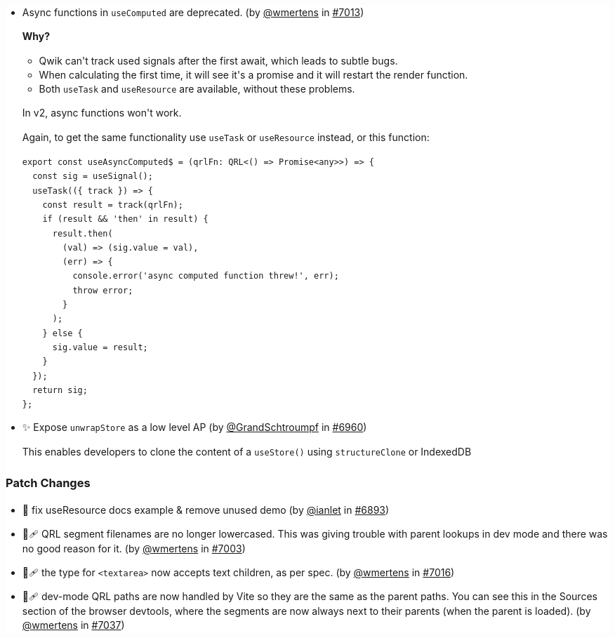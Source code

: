 - Async functions in `useComputed` are deprecated. (by [@wmertens](https://github.com/wmertens) in [#7013](https://github.com/QwikDev/qwik/pull/7013))

  **Why?**

  - Qwik can't track used signals after the first await, which leads to subtle bugs.
  - When calculating the first time, it will see it's a promise and it will restart the render function.
  - Both `useTask` and `useResource` are available, without these problems.

  In v2, async functions won't work.

  Again, to get the same functionality use `useTask` or `useResource` instead, or this function:

  ```tsx
  export const useAsyncComputed$ = (qrlFn: QRL<() => Promise<any>>) => {
    const sig = useSignal();
    useTask(({ track }) => {
      const result = track(qrlFn);
      if (result && 'then' in result) {
        result.then(
          (val) => (sig.value = val),
          (err) => {
            console.error('async computed function threw!', err);
            throw error;
          }
        );
      } else {
        sig.value = result;
      }
    });
    return sig;
  };
  ```

- ✨ Expose `unwrapStore` as a low level AP (by [@GrandSchtroumpf](https://github.com/GrandSchtroumpf) in [#6960](https://github.com/QwikDev/qwik/pull/6960))

  This enables developers to clone the content of a `useStore()` using `structureClone` or IndexedDB

### Patch Changes

- 📃 fix useResource docs example & remove unused demo (by [@ianlet](https://github.com/ianlet) in [#6893](https://github.com/QwikDev/qwik/pull/6893))

- 🐞🩹 QRL segment filenames are no longer lowercased. This was giving trouble with parent lookups in dev mode and there was no good reason for it. (by [@wmertens](https://github.com/wmertens) in [#7003](https://github.com/QwikDev/qwik/pull/7003))

- 🐞🩹 the type for `<textarea>` now accepts text children, as per spec. (by [@wmertens](https://github.com/wmertens) in [#7016](https://github.com/QwikDev/qwik/pull/7016))

- 🐞🩹 dev-mode QRL paths are now handled by Vite so they are the same as the parent paths. You can see this in the Sources section of the browser devtools, where the segments are now always next to their parents (when the parent is loaded). (by [@wmertens](https://github.com/wmertens) in [#7037](https://github.com/QwikDev/qwik/pull/7037))
